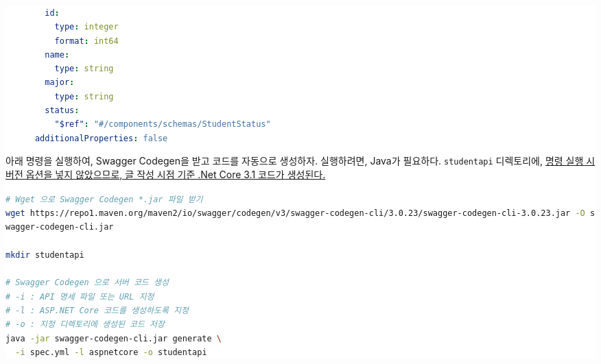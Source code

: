 ```yaml
        id:
          type: integer
          format: int64
        name:
          type: string
        major:
          type: string
        status:
          "$ref": "#/components/schemas/StudentStatus"
      additionalProperties: false

```
아래 명령을 실행하여, Swagger Codegen을 받고 코드를 자동으로 생성하자. 실행하려면, Java가 필요하다. 
`studentapi` 디렉토리에, [명령 실행 시 버전 옵션을 넣지 않았으므로, 글 작성 시점 기준 .Net Core 3.1 코드가 생성된다.](https://github.com/swagger-api/swagger-codegen-generators/blob/b4261015ab25bf7c206e7e87b9f5e1c0ff1efb17/src/main/java/io/swagger/codegen/v3/generators/dotnet/AspNetCoreServerCodegen.java#L33)

```bash
# Wget 으로 Swagger Codegen *.jar 파일 받기
wget https://repo1.maven.org/maven2/io/swagger/codegen/v3/swagger-codegen-cli/3.0.23/swagger-codegen-cli-3.0.23.jar -O swagger-codegen-cli.jar

mkdir studentapi

# Swagger Codegen 으로 서버 코드 생성
# -i : API 명세 파일 또는 URL 지정
# -l : ASP.NET Core 코드를 생성하도록 지정
# -o : 지정 디렉토리에 생성된 코드 저장
java -jar swagger-codegen-cli.jar generate \
  -i spec.yml -l aspnetcore -o studentapi 
```
